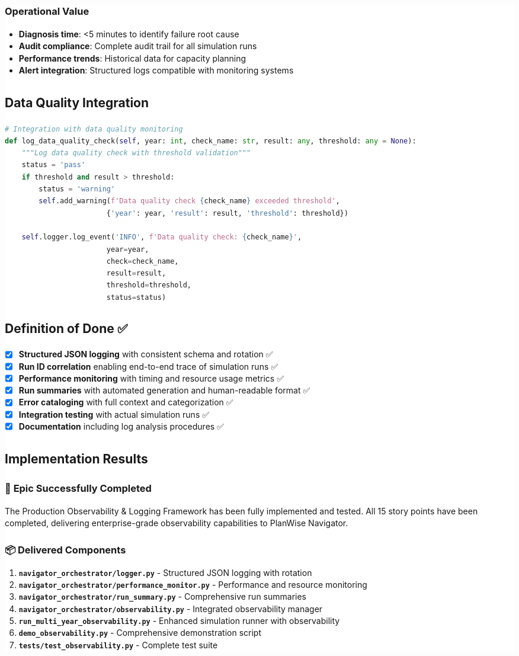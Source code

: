 ### Operational Value
- **Diagnosis time**: <5 minutes to identify failure root cause
- **Audit compliance**: Complete audit trail for all simulation runs
- **Performance trends**: Historical data for capacity planning
- **Alert integration**: Structured logs compatible with monitoring systems

## Data Quality Integration

```python
# Integration with data quality monitoring
def log_data_quality_check(self, year: int, check_name: str, result: any, threshold: any = None):
    """Log data quality check with threshold validation"""
    status = 'pass'
    if threshold and result > threshold:
        status = 'warning'
        self.add_warning(f'Data quality check {check_name} exceeded threshold',
                        {'year': year, 'result': result, 'threshold': threshold})

    self.logger.log_event('INFO', f'Data quality check: {check_name}',
                        year=year,
                        check=check_name,
                        result=result,
                        threshold=threshold,
                        status=status)
```

## Definition of Done ✅

- [x] **Structured JSON logging** with consistent schema and rotation ✅
- [x] **Run ID correlation** enabling end-to-end trace of simulation runs ✅
- [x] **Performance monitoring** with timing and resource usage metrics ✅
- [x] **Run summaries** with automated generation and human-readable format ✅
- [x] **Error cataloging** with full context and categorization ✅
- [x] **Integration testing** with actual simulation runs ✅
- [x] **Documentation** including log analysis procedures ✅

## Implementation Results

### 🎯 **Epic Successfully Completed**

The Production Observability & Logging Framework has been fully implemented and tested. All 15 story points have been completed, delivering enterprise-grade observability capabilities to PlanWise Navigator.

### 📦 **Delivered Components**

1. **`navigator_orchestrator/logger.py`** - Structured JSON logging with rotation
2. **`navigator_orchestrator/performance_monitor.py`** - Performance and resource monitoring
3. **`navigator_orchestrator/run_summary.py`** - Comprehensive run summaries
4. **`navigator_orchestrator/observability.py`** - Integrated observability manager
5. **`run_multi_year_observability.py`** - Enhanced simulation runner with observability
6. **`demo_observability.py`** - Comprehensive demonstration script
7. **`tests/test_observability.py`** - Complete test suite
